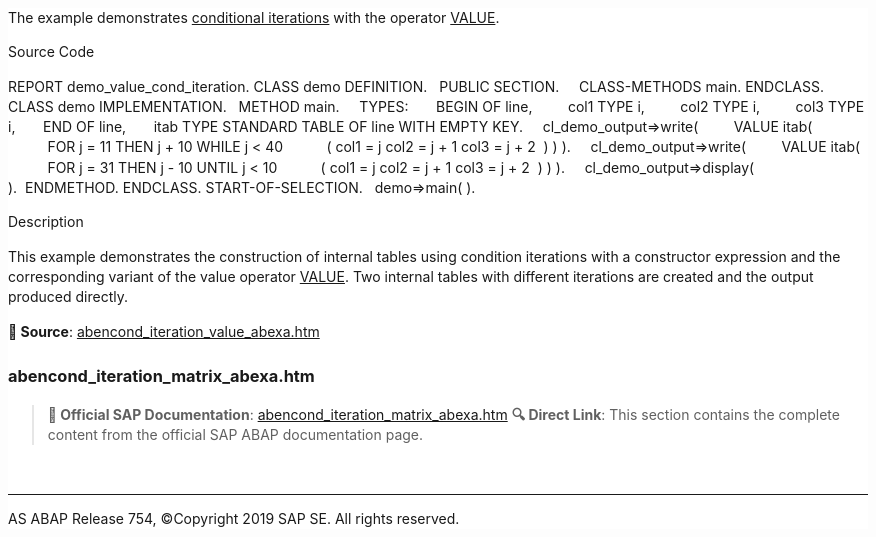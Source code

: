 The example demonstrates [conditional iterations](javascript:call_link\('abenfor_conditional.htm'\)) with the operator [VALUE](javascript:call_link\('abenconstructor_expression_value.htm'\)).

Source Code

REPORT demo\_value\_cond\_iteration.
CLASS demo DEFINITION.
  PUBLIC SECTION.
    CLASS-METHODS main.
ENDCLASS.
CLASS demo IMPLEMENTATION.
  METHOD main.
    TYPES:
      BEGIN OF line,
        col1 TYPE i,
        col2 TYPE i,
        col3 TYPE i,
      END OF line,
      itab TYPE STANDARD TABLE OF line WITH EMPTY KEY.
    cl\_demo\_output=>write(
        VALUE itab(
          FOR j = 11 THEN j + 10 WHILE j < 40
          ( col1 = j col2 = j + 1 col3 = j + 2  ) ) ).
    cl\_demo\_output=>write(
        VALUE itab(
          FOR j = 31 THEN j - 10 UNTIL j < 10
          ( col1 = j col2 = j + 1 col3 = j + 2  ) ) ).
    cl\_demo\_output=>display( ).  ENDMETHOD.
ENDCLASS.
START-OF-SELECTION.
  demo=>main( ).

Description

This example demonstrates the construction of internal tables using condition iterations with a constructor expression and the corresponding variant of the value operator [VALUE](javascript:call_link\('abenvalue_constructor_params_itab.htm'\)). Two internal tables with different iterations are created and the output produced directly.



**📖 Source**: [abencond_iteration_value_abexa.htm](https://help.sap.com/doc/abapdocu_754_index_htm/7.54/en-US/abencond_iteration_value_abexa.htm)

### abencond_iteration_matrix_abexa.htm

> **📖 Official SAP Documentation**: [abencond_iteration_matrix_abexa.htm](https://help.sap.com/doc/abapdocu_754_index_htm/7.54/en-US/abencond_iteration_matrix_abexa.htm)
> **🔍 Direct Link**: This section contains the complete content from the official SAP ABAP documentation page.


  

* * *

AS ABAP Release 754, ©Copyright 2019 SAP SE. All rights reserved.
